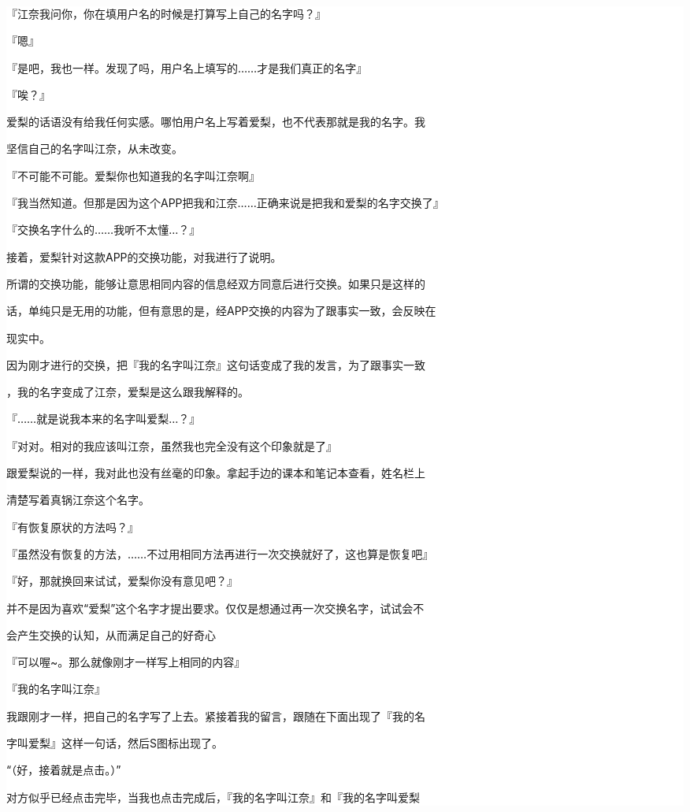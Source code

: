 

『江奈我问你，你在填用户名的时候是打算写上自己的名字吗？』

『嗯』

『是吧，我也一样。发现了吗，用户名上填写的……才是我们真正的名字』

『唉？』

爱梨的话语没有给我任何实感。哪怕用户名上写着爱梨，也不代表那就是我的名字。我

坚信自己的名字叫江奈，从未改变。

『不可能不可能。爱梨你也知道我的名字叫江奈啊』

『我当然知道。但那是因为这个APP把我和江奈……正确来说是把我和爱梨的名字交换了』



『交换名字什么的……我听不太懂…？』





接着，爱梨针对这款APP的交换功能，对我进行了说明。

所谓的交换功能，能够让意思相同内容的信息经双方同意后进行交换。如果只是这样的

话，单纯只是无用的功能，但有意思的是，经APP交换的内容为了跟事实一致，会反映在

现实中。

因为刚才进行的交换，把『我的名字叫江奈』这句话变成了我的发言，为了跟事实一致

，我的名字变成了江奈，爱梨是这么跟我解释的。

『……就是说我本来的名字叫爱梨…？』

『对对。相对的我应该叫江奈，虽然我也完全没有这个印象就是了』

跟爱梨说的一样，我对此也没有丝毫的印象。拿起手边的课本和笔记本查看，姓名栏上

清楚写着真锅江奈这个名字。

『有恢复原状的方法吗？』

『虽然没有恢复的方法，……不过用相同方法再进行一次交换就好了，这也算是恢复吧』



『好，那就换回来试试，爱梨你没有意见吧？』

并不是因为喜欢“爱梨”这个名字才提出要求。仅仅是想通过再一次交换名字，试试会不

会产生交换的认知，从而满足自己的好奇心

『可以喔~。那么就像刚才一样写上相同的内容』

『我的名字叫江奈』

我跟刚才一样，把自己的名字写了上去。紧接着我的留言，跟随在下面出现了『我的名

字叫爱梨』这样一句话，然后S图标出现了。

“（好，接着就是点击。）”

对方似乎已经点击完毕，当我也点击完成后，『我的名字叫江奈』和『我的名字叫爱梨
